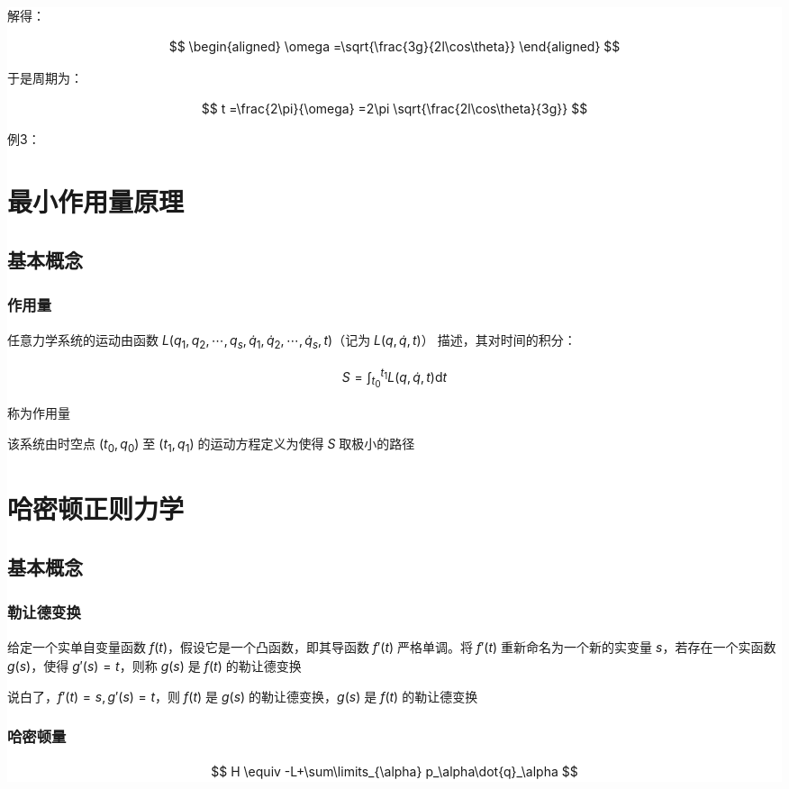 解得：

$$
\begin{aligned}
\omega
=\sqrt{\frac{3g}{2l\cos\theta}}
\end{aligned}
$$

于是周期为：

$$
t
=\frac{2\pi}{\omega}
=2\pi \sqrt{\frac{2l\cos\theta}{3g}}
$$

例3：

# 最小作用量原理

## 基本概念

### 作用量

任意力学系统的运动由函数 $L(q_1,q_2,\cdots,q_s,\dot{q}_1,\dot{q}_2,\cdots,\dot{q}_s,t)$（记为 $L(q,\dot{q},t)$） 描述，其对时间的积分：

$$
S
=\int_{t_0}^{t_1} L(q,\dot{q},t)\mathrm{d}t
$$

称为作用量

该系统由时空点 $(t_0,q_0)$ 至 $(t_1,q_1)$ 的运动方程定义为使得 $S$ 取极小的路径

# 哈密顿正则力学

## 基本概念

### 勒让德变换

给定一个实单自变量函数 $f(t)$，假设它是一个凸函数，即其导函数 $f'(t)$ 严格单调。将 $f'(t)$ 重新命名为一个新的实变量 $s$，若存在一个实函数 $g(s)$，使得 $g'(s)=t$，则称 $g(s)$ 是 $f(t)$ 的勒让德变换

说白了，$f'(t)=s,g'(s)=t$，则 $f(t)$ 是 $g(s)$ 的勒让德变换，$g(s)$ 是 $f(t)$ 的勒让德变换

### 哈密顿量

$$
H
\equiv -L+\sum\limits_{\alpha} p_\alpha\dot{q}_\alpha
$$
